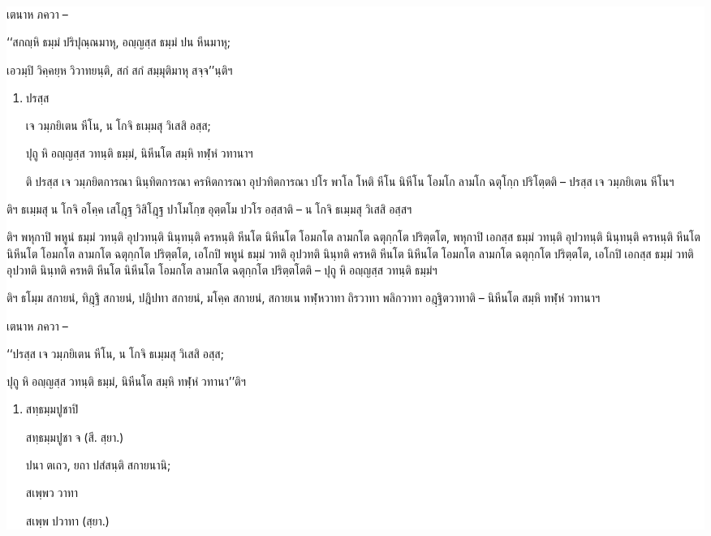 
<p>เตนาห ภควา –</p>


<p>
‘‘สกญฺหิ ธมฺมํ ปริปุณฺณมาหุ, อญฺญสฺส ธมฺมํ ปน หีนมาหุ;  
  
เอวมฺปิ วิคฺคยฺห วิวาทยนฺติ, สกํ สกํ สมฺมุติมาหุ สจฺจ’’นฺติฯ  
</p>
  
<ol>
<li>
  
ปรสฺส  
  
  
เจ วมฺภยิเตน หีโน, น โกจิ ธเมฺมสุ วิเสสิ อสฺส;  
  
ปุถู หิ อญฺญสฺส วทนฺติ ธมฺมํ, นิหีนโต สมฺหิ ทฬฺหํ วทานาฯ  
</li>
  
<p>  ติ ปรสฺส เจ วมฺภยิตการณา นินฺทิตการณา ครหิตการณา อุปวทิตการณา ปโร พาโล โหติ หีโน นิหีโน โอมโก ลามโก ฉตุโกฺก ปริโตฺตติ – ปรสฺส เจ วมฺภยิเตน หีโนฯ
</ol></p>


<p>ติฯ ธเมฺมสุ น โกจิ อโคฺค เสโฎฺฐ วิสิโฎฺฐ ปาโมโกฺข อุตฺตโม ปวโร อสฺสาติ – น โกจิ ธเมฺมสุ วิเสสิ อสฺสฯ</p>


<p>  ติฯ พหุกาปิ พหูนํ ธมฺมํ วทนฺติ อุปวทนฺติ นินฺทนฺติ ครหนฺติ หีนโต นิหีนโต โอมกโต ลามกโต ฉตุกฺกโต ปริตฺตโต, พหุกาปิ เอกสฺส ธมฺมํ วทนฺติ อุปวทนฺติ นินฺทนฺติ ครหนฺติ หีนโต นิหีนโต โอมกโต ลามกโต ฉตุกฺกโต ปริตฺตโต, เอโกปิ พหูนํ ธมฺมํ วทติ อุปวทติ นินฺทติ ครหติ หีนโต นิหีนโต โอมกโต ลามกโต ฉตุกฺกโต ปริตฺตโต, เอโกปิ เอกสฺส ธมฺมํ วทติ อุปวทติ นินฺทติ ครหติ หีนโต นิหีนโต โอมกโต ลามกโต ฉตุกฺกโต ปริตฺตโตติ – ปุถู หิ อญฺญสฺส วทนฺติ ธมฺมํฯ</p>


<p>ติฯ ธโมฺม สกายนํ, ทิฎฺฐิ สกายนํ, ปฎิปทา สกายนํ, มโคฺค สกายนํ, สกายเน ทฬฺหวาทา ถิรวาทา พลิกวาทา  อฎฺฐิตวาทาติ – นิหีนโต สมฺหิ ทฬฺหํ วทานาฯ</p>


<p>เตนาห ภควา –</p>


<p>
‘‘ปรสฺส  
เจ วมฺภยิเตน หีโน, น โกจิ ธเมฺมสุ วิเสสิ อสฺส;  
  
ปุถู หิ อญฺญสฺส วทนฺติ ธมฺมํ, นิหีนโต สมฺหิ ทฬฺหํ วทานา’’ติฯ  
</p>
  
<ol>
<li>
  
สทฺธมฺมปูชาปิ  
  
สทฺธมฺมปูชา จ (สี. สฺยา.)  
  
ปนา ตเถว, ยถา ปสํสนฺติ สกายนานิ;  
  
สเพฺพว วาทา  
  
สเพฺพ ปวาทา (สฺยา.)  
  